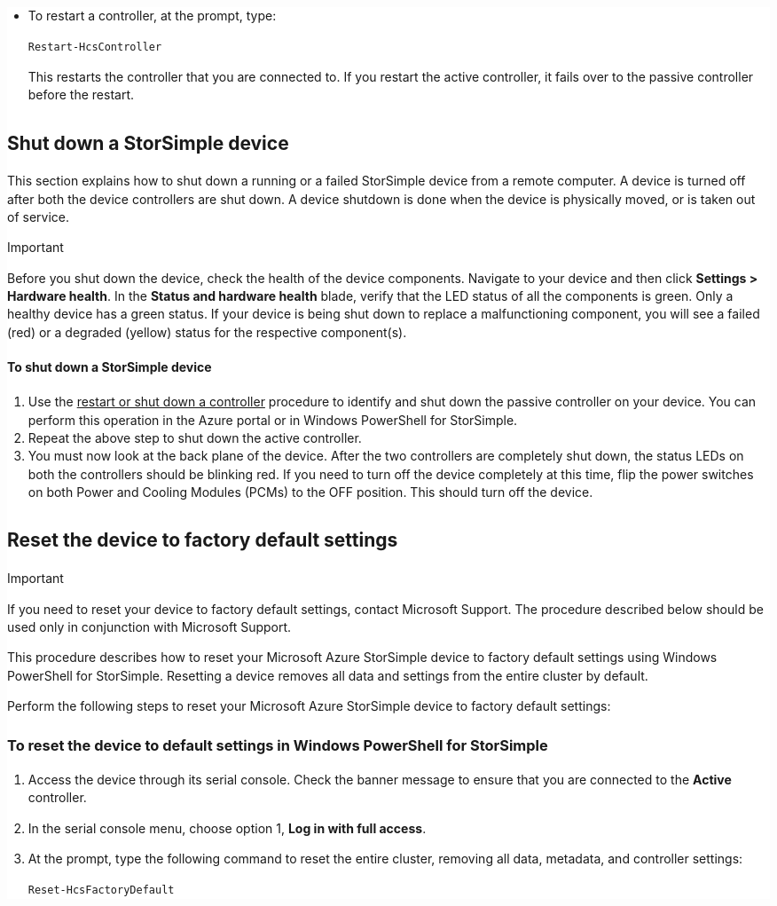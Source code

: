    * To restart a controller, at the prompt, type:
     
       `Restart-HcsController`
     
       This restarts the controller that you are connected to. If you restart the active controller, it fails over to the passive controller before the restart.

## Shut down a StorSimple device

This section explains how to shut down a running or a failed StorSimple device from a remote computer. A device is turned off after both the device controllers are shut down. A device shutdown is done when the device is physically moved, or is taken out of service.

> [!IMPORTANT]
> Before you shut down the device, check the health of the device components. Navigate to your device and then click **Settings > Hardware health**. In the **Status and hardware health** blade, verify that the LED status of all the components is green. Only a healthy device has a green status. If your device is being shut down to replace a malfunctioning component, you will see a failed (red) or a degraded (yellow) status for the respective component(s).


#### To shut down a StorSimple device

1. Use the [restart or shut down a controller](#restart-or-shut-down-a-single-controller) procedure to identify and shut down the passive controller on your device. You can perform this operation in the Azure portal or in Windows PowerShell for StorSimple.
2. Repeat the above step to shut down the active controller.
3. You must now look at the back plane of the device. After the two controllers are completely shut down, the status LEDs on both the controllers should be blinking red. If you need to turn off the device completely at this time, flip the power switches on both Power and Cooling Modules (PCMs) to the OFF position. This should turn off the device.

## Reset the device to factory default settings

> [!IMPORTANT]
> If you need to reset your device to factory default settings, contact Microsoft Support. The procedure described below should be used only in conjunction with Microsoft Support.

This procedure describes how to reset your Microsoft Azure StorSimple device to factory default settings using Windows PowerShell for StorSimple.
Resetting a device removes all data and settings from the entire cluster by default.

Perform the following steps to reset your Microsoft Azure StorSimple device to factory default settings:

### To reset the device to default settings in Windows PowerShell for StorSimple
1. Access the device through its serial console. Check the banner message to ensure that you are connected to the **Active** controller.
2. In the serial console menu, choose option 1, **Log in with full access**.
3. At the prompt, type the following command to reset the entire cluster, removing all data, metadata, and controller settings:
   
    `Reset-HcsFactoryDefault`
   